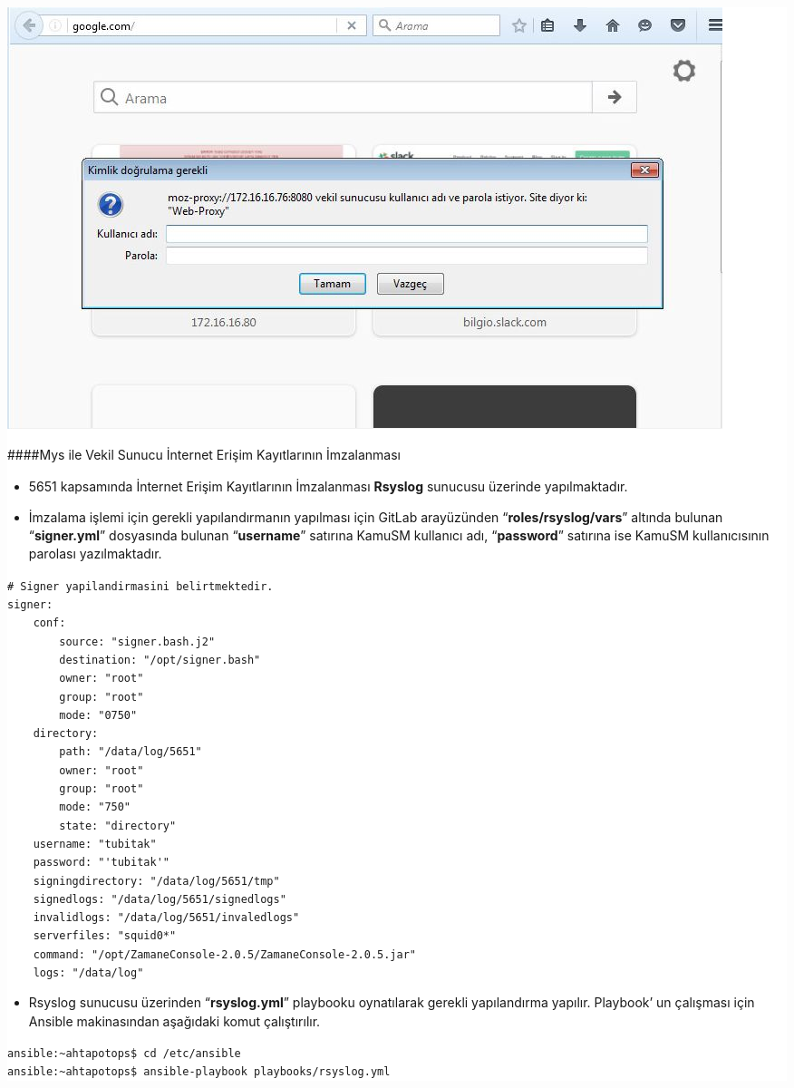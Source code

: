 ![Proxy](../img/proxy6.png)

####Mys ile Vekil Sunucu İnternet Erişim Kayıtlarının İmzalanması

* 5651 kapsamında İnternet Erişim Kayıtlarının İmzalanması **Rsyslog** sunucusu üzerinde yapılmaktadır.

* İmzalama işlemi için gerekli yapılandırmanın yapılması için GitLab arayüzünden “**roles/rsyslog/vars**” altında bulunan “**signer.yml**” dosyasında bulunan “**username**” satırına KamuSM kullanıcı adı, “**password**” satırına ise KamuSM kullanıcısının parolası yazılmaktadır.
```
# Signer yapilandirmasini belirtmektedir.
signer:
    conf:
        source: "signer.bash.j2"
        destination: "/opt/signer.bash"
        owner: "root"
        group: "root"
        mode: "0750" 
    directory:
        path: "/data/log/5651"
        owner: "root"
        group: "root"
        mode: "750" 
        state: "directory"
    username: "tubitak"
    password: "'tubitak'"
    signingdirectory: "/data/log/5651/tmp" 
    signedlogs: "/data/log/5651/signedlogs" 
    invalidlogs: "/data/log/5651/invaledlogs"
    serverfiles: "squid0*"
    command: "/opt/ZamaneConsole-2.0.5/ZamaneConsole-2.0.5.jar"
    logs: "/data/log"
```
* Rsyslog sunucusu üzerinden “**rsyslog.yml**” playbooku oynatılarak gerekli yapılandırma yapılır. Playbook’ un çalışması için Ansible makinasından aşağıdaki komut çalıştırılır.
```
ansible:~ahtapotops$ cd /etc/ansible
ansible:~ahtapotops$ ansible-playbook playbooks/rsyslog.yml
```